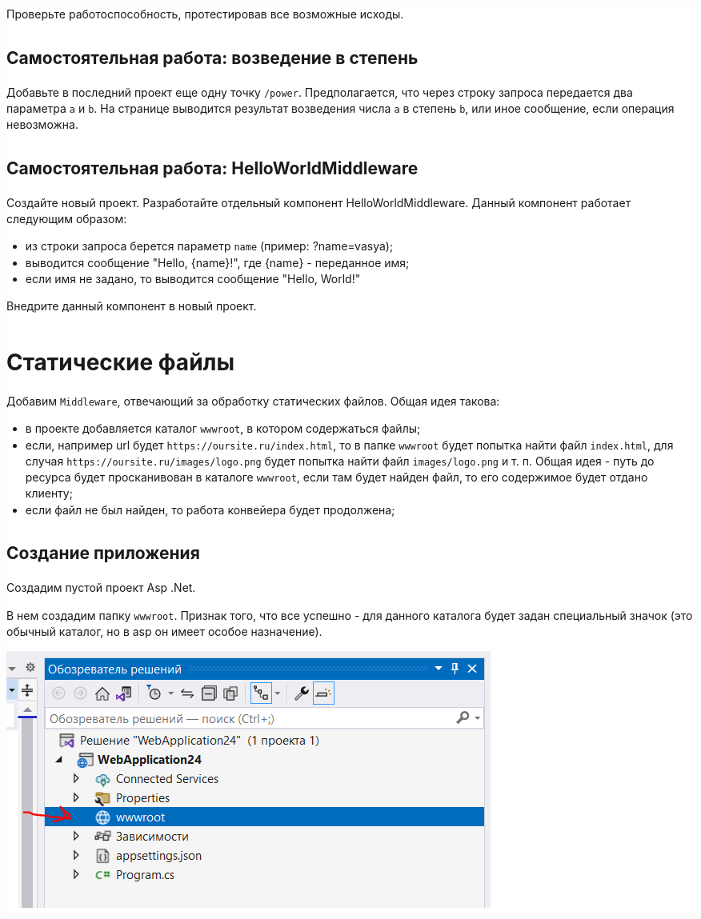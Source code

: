 Проверьте работоспособность, протестировав все возможные исходы.

## Самостоятельная работа: возведение в степень

Добавьте в последний проект еще одну точку `/power`. Предполагается, что через строку запроса передается два параметра `a` и `b`. На странице выводится результат возведения числа `a` в степень `b`, или иное сообщение, если операция невозможна.

## Самостоятельная работа: HelloWorldMiddleware

Создайте новый проект.
Разработайте отдельный компонент HelloWorldMiddleware. Данный компонент работает следующим образом:
- из строки запроса берется параметр `name` (пример: ?name=vasya);
- выводится сообщение "Hello, {name}!", где {name} - переданное имя;
- если имя не задано, то выводится сообщение "Hello, World!"

Внедрите данный компонент в новый проект.

# Статические файлы

Добавим `Middleware`, отвечающий за обработку статических файлов. Общая идея такова:
- в проекте добавляется каталог `wwwroot`, в котором содержаться файлы;
- если, например url будет `https://oursite.ru/index.html`, то в папке `wwwroot` будет попытка найти файл `index.html`, для случая `https://oursite.ru/images/logo.png` будет попытка найти файл `images/logo.png` и т. п. Общая идея - путь до ресурса будет просканивован в каталоге `wwwroot`, если там будет найден файл, то его содержимое будет отдано клиенту;
- если файл не был найден, то работа конвейера будет продолжена;

## Создание приложения

Создадим пустой проект Asp .Net.

В нем создадим папку `wwwroot`. Признак того, что все успешно - для данного каталога будет задан специальный значок (это обычный каталог, но в asp он имеет особое назначение).

![](static1.png)



